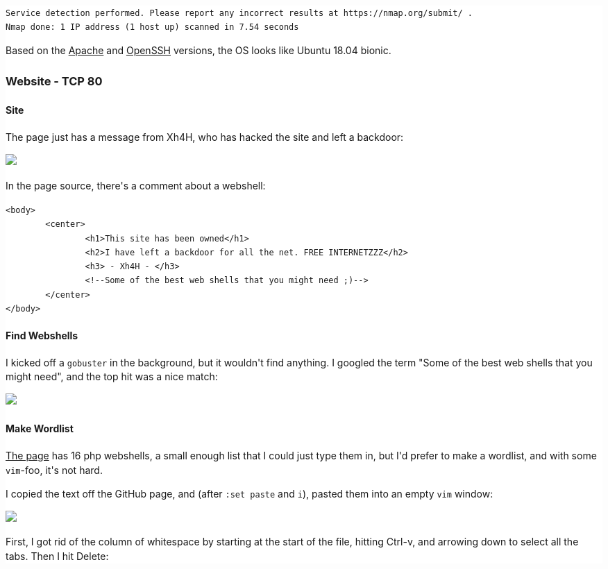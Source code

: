     Service detection performed. Please report any incorrect results at https://nmap.org/submit/ .
    Nmap done: 1 IP address (1 host up) scanned in 7.54 seconds



Based on the
[Apache](https://packages.ubuntu.com/search?keywords=apache2) and
[OpenSSH](https://packages.ubuntu.com/search?keywords=openssh-server)
versions, the OS looks like Ubuntu 18.04 bionic.

### Website - TCP 80

#### Site

The page just has a message from Xh4H, who has hacked the site and left
a backdoor:

![](/img/image-20200315063908579.png)

In the page source, there's a comment about a webshell:



    <body>
            <center>
                    <h1>This site has been owned</h1>
                    <h2>I have left a backdoor for all the net. FREE INTERNETZZZ</h2>
                    <h3> - Xh4H - </h3>
                    <!--Some of the best web shells that you might need ;)-->
            </center>
    </body>



#### Find Webshells

I kicked off a `gobuster` in the background, but it wouldn't find
anything. I googled the term "Some of the best web shells that you might
need", and the top hit was a nice match:

![](/img/image-20200315073308357.png)

#### Make Wordlist

[The page](https://github.com/TheBinitGhimire/Web-Shells) has 16 php
webshells, a small enough list that I could just type them in, but I'd
prefer to make a wordlist, and with some `vim`-foo, it's not hard.

I copied the text off the GitHub page, and (after `:set paste` and `i`),
pasted them into an empty `vim` window:

![](/img/image-20200315073648493.png)

First, I got rid of the column of whitespace by starting at the start of
the file, hitting Ctrl-v, and arrowing down to select all the tabs. Then
I hit Delete:

